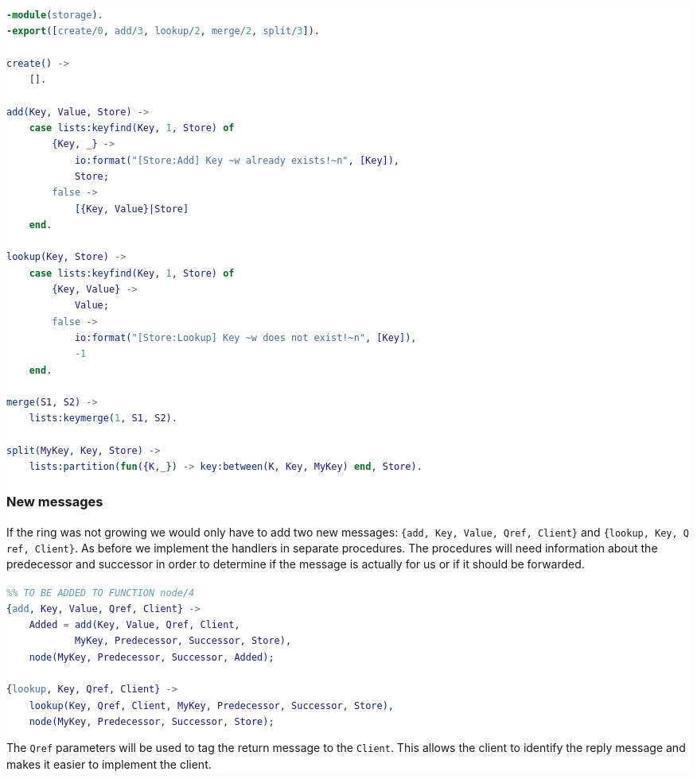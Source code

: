 ```erlang
-module(storage).
-export([create/0, add/3, lookup/2, merge/2, split/3]).

create() ->
	[].

add(Key, Value, Store) ->
	case lists:keyfind(Key, 1, Store) of
		{Key, _} ->
			io:format("[Store:Add] Key ~w already exists!~n", [Key]),
			Store;
		false ->
			[{Key, Value}|Store]
	end.

lookup(Key, Store) ->
	case lists:keyfind(Key, 1, Store) of
		{Key, Value} ->
			Value;
		false ->
			io:format("[Store:Lookup] Key ~w does not exist!~n", [Key]),
			-1
	end.

merge(S1, S2) ->
	lists:keymerge(1, S1, S2).

split(MyKey, Key, Store) ->
	lists:partition(fun({K,_}) -> key:between(K, Key, MyKey) end, Store).
```

### New messages
If the ring was not growing we would only have to add two new messages: `{add, Key, Value, Qref, Client}` and `{lookup, Key, Qref, Client}`. As before we implement the handlers in separate procedures. The procedures will need information about the predecessor and successor in order to determine if the message is actually for us or if it should be forwarded.

```erlang
%% TO BE ADDED TO FUNCTION node/4
{add, Key, Value, Qref, Client} ->
	Added = add(Key, Value, Qref, Client,
			MyKey, Predecessor, Successor, Store),
	node(MyKey, Predecessor, Successor, Added);

{lookup, Key, Qref, Client} ->
	lookup(Key, Qref, Client, MyKey, Predecessor, Successor, Store),
	node(MyKey, Predecessor, Successor, Store);
```

The `Qref` parameters will be used to tag the return message to the `Client`. This allows the client to identify the reply message and makes it easier to implement the client.
